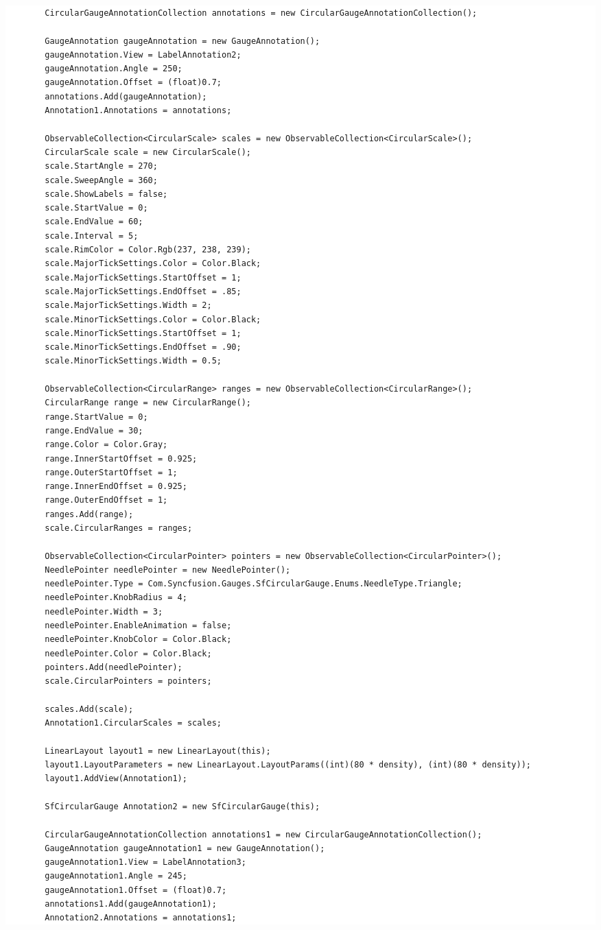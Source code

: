 
            CircularGaugeAnnotationCollection annotations = new CircularGaugeAnnotationCollection();

            GaugeAnnotation gaugeAnnotation = new GaugeAnnotation();
            gaugeAnnotation.View = LabelAnnotation2;
            gaugeAnnotation.Angle = 250;
            gaugeAnnotation.Offset = (float)0.7;
            annotations.Add(gaugeAnnotation);
            Annotation1.Annotations = annotations;

            ObservableCollection<CircularScale> scales = new ObservableCollection<CircularScale>();
            CircularScale scale = new CircularScale();
            scale.StartAngle = 270;
            scale.SweepAngle = 360;
            scale.ShowLabels = false;
            scale.StartValue = 0;
            scale.EndValue = 60;
            scale.Interval = 5;
            scale.RimColor = Color.Rgb(237, 238, 239);
            scale.MajorTickSettings.Color = Color.Black;
            scale.MajorTickSettings.StartOffset = 1;
            scale.MajorTickSettings.EndOffset = .85;
            scale.MajorTickSettings.Width = 2;
            scale.MinorTickSettings.Color = Color.Black;
            scale.MinorTickSettings.StartOffset = 1;
            scale.MinorTickSettings.EndOffset = .90;
            scale.MinorTickSettings.Width = 0.5;

            ObservableCollection<CircularRange> ranges = new ObservableCollection<CircularRange>();
            CircularRange range = new CircularRange();
            range.StartValue = 0;
            range.EndValue = 30;
            range.Color = Color.Gray;
            range.InnerStartOffset = 0.925;
            range.OuterStartOffset = 1;
            range.InnerEndOffset = 0.925;
            range.OuterEndOffset = 1;
            ranges.Add(range);
            scale.CircularRanges = ranges;

            ObservableCollection<CircularPointer> pointers = new ObservableCollection<CircularPointer>();
            NeedlePointer needlePointer = new NeedlePointer();
            needlePointer.Type = Com.Syncfusion.Gauges.SfCircularGauge.Enums.NeedleType.Triangle;
            needlePointer.KnobRadius = 4;
            needlePointer.Width = 3;
            needlePointer.EnableAnimation = false;
            needlePointer.KnobColor = Color.Black;
            needlePointer.Color = Color.Black;
            pointers.Add(needlePointer);
            scale.CircularPointers = pointers;

            scales.Add(scale);
            Annotation1.CircularScales = scales;

            LinearLayout layout1 = new LinearLayout(this);
            layout1.LayoutParameters = new LinearLayout.LayoutParams((int)(80 * density), (int)(80 * density));
            layout1.AddView(Annotation1);

            SfCircularGauge Annotation2 = new SfCircularGauge(this);

            CircularGaugeAnnotationCollection annotations1 = new CircularGaugeAnnotationCollection();
            GaugeAnnotation gaugeAnnotation1 = new GaugeAnnotation();
            gaugeAnnotation1.View = LabelAnnotation3;
            gaugeAnnotation1.Angle = 245;
            gaugeAnnotation1.Offset = (float)0.7;
            annotations1.Add(gaugeAnnotation1);
            Annotation2.Annotations = annotations1;
